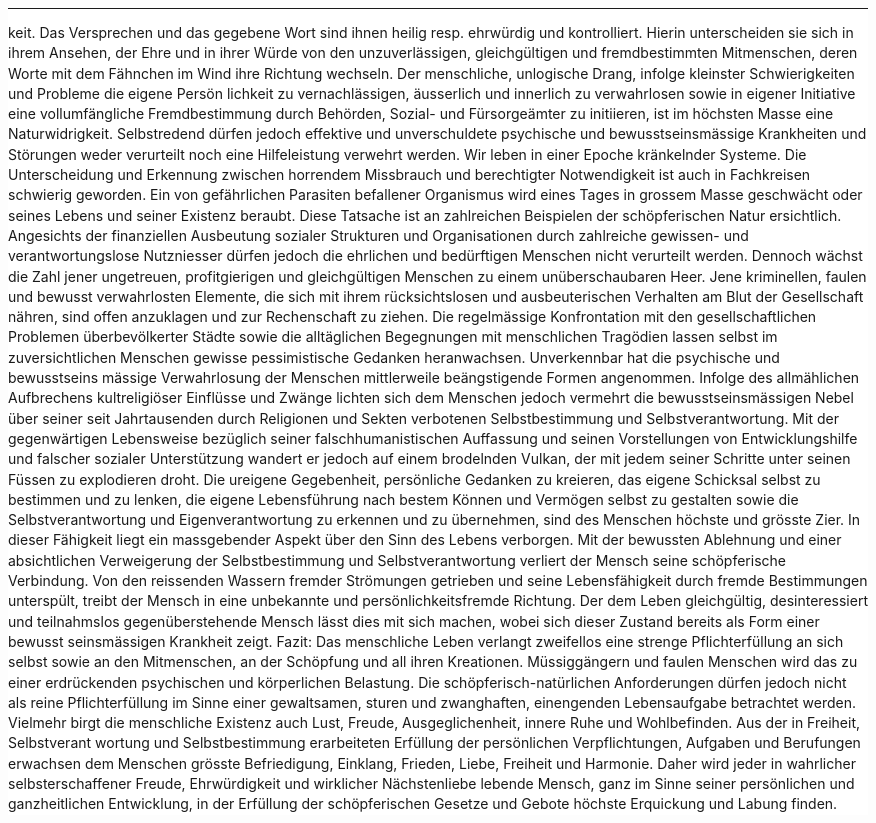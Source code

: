 -----

keit. Das Versprechen und das gegebene Wort sind ihnen heilig resp. ehrwürdig und kontrolliert. Hierin
unterscheiden sie sich in ihrem Ansehen, der Ehre und in ihrer Würde von den unzuverlässigen, gleichgültigen und fremdbestimmten Mitmenschen, deren Worte mit dem Fähnchen im Wind ihre Richtung
wechseln.
Der menschliche, unlogische Drang, infolge kleinster Schwierigkeiten und Probleme die eigene Persön lichkeit zu vernachlässigen, äusserlich und innerlich zu verwahrlosen sowie in eigener Initiative eine
vollumfängliche Fremdbestimmung durch Behörden, Sozial- und Fürsorgeämter zu initiieren, ist im höchsten Masse eine Naturwidrigkeit. Selbstredend dürfen jedoch effektive und unverschuldete psychische
und bewusstseinsmässige Krankheiten und Störungen weder verurteilt noch eine Hilfeleistung verwehrt
werden. Wir leben in einer Epoche kränkelnder Systeme. Die Unterscheidung und Erkennung zwischen
horrendem Missbrauch und berechtigter Notwendigkeit ist auch in Fachkreisen schwierig geworden.
Ein von gefährlichen Parasiten befallener Organismus wird eines Tages in grossem Masse geschwächt
oder seines Lebens und seiner Existenz beraubt. Diese Tatsache ist an zahlreichen Beispielen der schöpferischen Natur ersichtlich. Angesichts der finanziellen Ausbeutung sozialer Strukturen und Organisationen durch zahlreiche gewissen- und verantwortungslose Nutzniesser dürfen jedoch die ehrlichen und
bedürftigen Menschen nicht verurteilt werden. Dennoch wächst die Zahl jener ungetreuen, profitgierigen
und gleichgültigen Menschen zu einem unüberschaubaren Heer. Jene kriminellen, faulen und bewusst
verwahrlosten Elemente, die sich mit ihrem rücksichtslosen und ausbeuterischen Verhalten am Blut der
Gesellschaft nähren, sind offen anzuklagen und zur Rechenschaft zu ziehen.
Die regelmässige Konfrontation mit den gesellschaftlichen Problemen überbevölkerter Städte sowie die
alltäglichen Begegnungen mit menschlichen Tragödien lassen selbst im zuversichtlichen Menschen
gewisse pessimistische Gedanken heranwachsen. Unverkennbar hat die psychische und bewusstseins mässige Verwahrlosung der Menschen mittlerweile beängstigende Formen angenommen. Infolge des
allmählichen Aufbrechens kultreligiöser Einflüsse und Zwänge lichten sich dem Menschen jedoch vermehrt die bewusstseinsmässigen Nebel über seiner seit Jahrtausenden durch Religionen und Sekten
verbotenen Selbstbestimmung und Selbstverantwortung. Mit der gegenwärtigen Lebensweise bezüglich
seiner falschhumanistischen Auffassung und seinen Vorstellungen von Entwicklungshilfe und falscher
sozialer Unterstützung wandert er jedoch auf einem brodelnden Vulkan, der mit jedem seiner Schritte
unter seinen Füssen zu explodieren droht. Die ureigene Gegebenheit, persönliche Gedanken zu kreieren, das eigene Schicksal selbst zu bestimmen und zu lenken, die eigene Lebensführung nach bestem
Können und Vermögen selbst zu gestalten sowie die Selbstverantwortung und Eigenverantwortung zu
erkennen und zu übernehmen, sind des Menschen höchste und grösste Zier. In dieser Fähigkeit liegt
ein massgebender Aspekt über den Sinn des Lebens verborgen. Mit der bewussten Ablehnung und
einer absichtlichen Verweigerung der Selbstbestimmung und Selbstverantwortung verliert der Mensch
seine schöpferische Verbindung. Von den reissenden Wassern fremder Strömungen getrieben und seine
Lebensfähigkeit durch fremde Bestimmungen unterspült, treibt der Mensch in eine unbekannte und persönlichkeitsfremde Richtung. Der dem Leben gleichgültig, desinteressiert und teilnahmslos gegenüberstehende Mensch lässt dies mit sich machen, wobei sich dieser Zustand bereits als Form einer bewusst seinsmässigen Krankheit zeigt.
Fazit: Das menschliche Leben verlangt zweifellos eine strenge Pflichterfüllung an sich selbst sowie an
den Mitmenschen, an der Schöpfung und all ihren Kreationen. Müssiggängern und faulen Menschen
wird das zu einer erdrückenden psychischen und körperlichen Belastung. Die schöpferisch-natürlichen
Anforderungen dürfen jedoch nicht als reine Pflichterfüllung im Sinne einer gewaltsamen, sturen und
zwanghaften, einengenden Lebensaufgabe betrachtet werden. Vielmehr birgt die menschliche Existenz
auch Lust, Freude, Ausgeglichenheit, innere Ruhe und Wohlbefinden. Aus der in Freiheit, Selbstverant wortung und Selbstbestimmung erarbeiteten Erfüllung der persönlichen Verpflichtungen, Aufgaben und
Berufungen erwachsen dem Menschen grösste Befriedigung, Einklang, Frieden, Liebe, Freiheit und Harmonie. Daher wird jeder in wahrlicher selbsterschaffener Freude, Ehrwürdigkeit und wirklicher Nächstenliebe lebende Mensch, ganz im Sinne seiner persönlichen und ganzheitlichen Entwicklung, in der
Erfüllung der schöpferischen Gesetze und Gebote höchste Erquickung und Labung finden.
